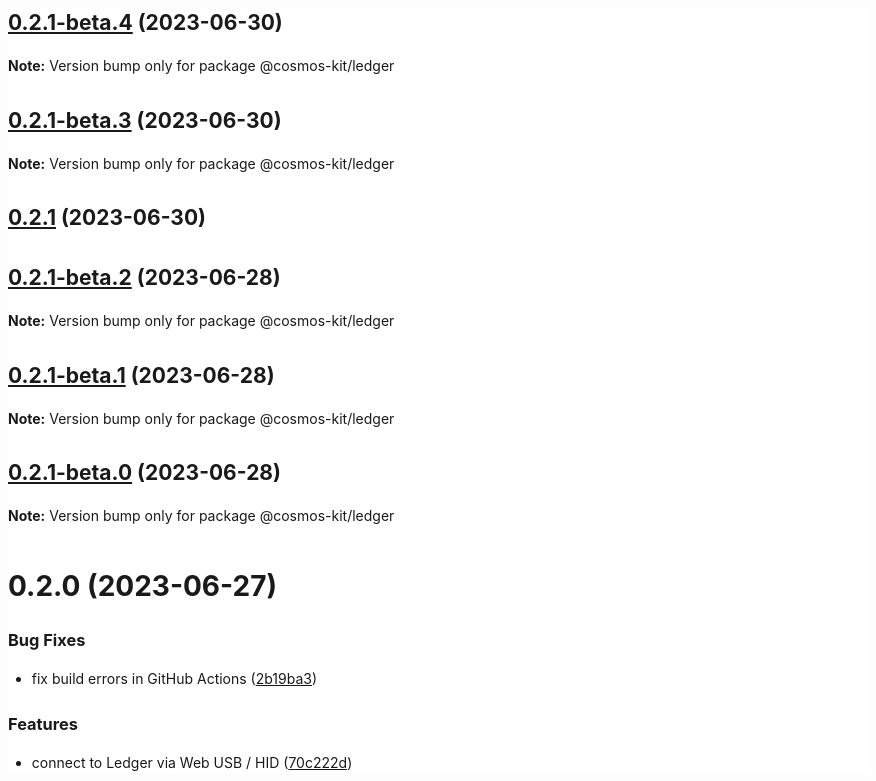 ## [0.2.1-beta.4](https://github.com/hyperweb-io/cosmos-kit/compare/@cosmos-kit/ledger@0.2.1-beta.3...@cosmos-kit/ledger@0.2.1-beta.4) (2023-06-30)

**Note:** Version bump only for package @cosmos-kit/ledger

## [0.2.1-beta.3](https://github.com/hyperweb-io/cosmos-kit/compare/@cosmos-kit/ledger@0.2.1...@cosmos-kit/ledger@0.2.1-beta.3) (2023-06-30)

**Note:** Version bump only for package @cosmos-kit/ledger

## [0.2.1](https://github.com/hyperweb-io/cosmos-kit/compare/@cosmos-kit/ledger@0.2.0...@cosmos-kit/ledger@0.2.1) (2023-06-30)

## [0.2.1-beta.2](https://github.com/hyperweb-io/cosmos-kit/compare/@cosmos-kit/ledger@0.2.1-beta.1...@cosmos-kit/ledger@0.2.1-beta.2) (2023-06-28)

**Note:** Version bump only for package @cosmos-kit/ledger

## [0.2.1-beta.1](https://github.com/hyperweb-io/cosmos-kit/compare/@cosmos-kit/ledger@0.2.1-beta.0...@cosmos-kit/ledger@0.2.1-beta.1) (2023-06-28)

**Note:** Version bump only for package @cosmos-kit/ledger

## [0.2.1-beta.0](https://github.com/hyperweb-io/cosmos-kit/compare/@cosmos-kit/ledger@0.2.0...@cosmos-kit/ledger@0.2.1-beta.0) (2023-06-28)

**Note:** Version bump only for package @cosmos-kit/ledger

# 0.2.0 (2023-06-27)

### Bug Fixes

- fix build errors in GitHub Actions ([2b19ba3](https://github.com/hyperweb-io/cosmos-kit/commit/2b19ba384ec45912de9f0e500568743f44410643))

### Features

- connect to Ledger via Web USB / HID ([70c222d](https://github.com/hyperweb-io/cosmos-kit/commit/70c222d150e06955d765f8f521b0f74d79a66081))
